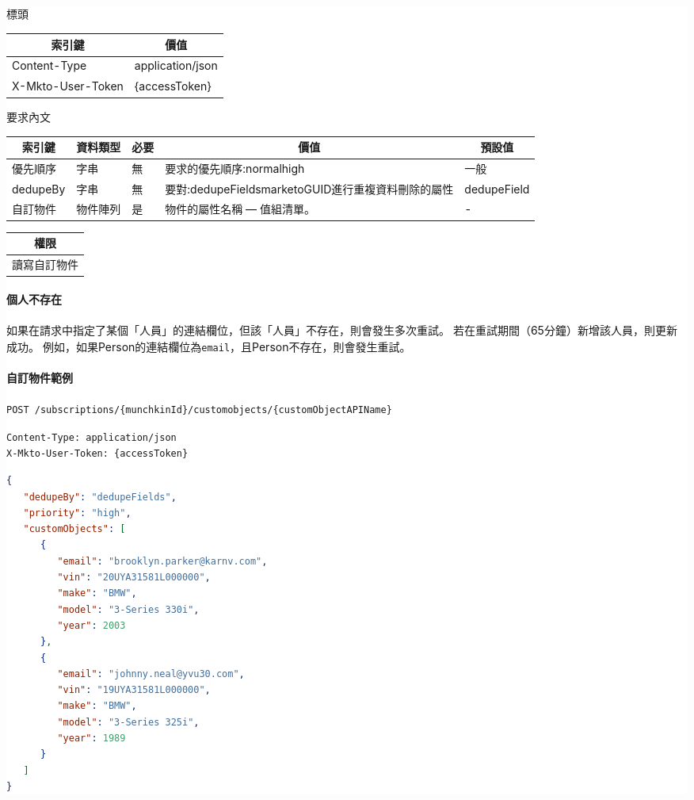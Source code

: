 標頭

| 索引鍵 | 價值 |
|---|---|
| Content-Type | application/json |
| X-Mkto-User-Token | {accessToken} |

要求內文

| 索引鍵 | 資料類型 | 必要 | 價值 | 預設值 |
|---|---|---|---|---|
| 優先順序 | 字串 | 無 | 要求的優先順序:normalhigh | 一般 |
| dedupeBy | 字串 | 無 | 要對:dedupeFieldsmarketoGUID進行重複資料刪除的屬性 | dedupeField |
| 自訂物件 | 物件陣列 | 是 | 物件的屬性名稱 — 值組清單。 | - |

| 權限 |
|---|
| 讀寫自訂物件 |

#### 個人不存在

如果在請求中指定了某個「人員」的連結欄位，但該「人員」不存在，則會發生多次重試。 若在重試期間（65分鐘）新增該人員，則更新成功。 例如，如果Person的連結欄位為`email`，且Person不存在，則會發生重試。

#### 自訂物件範例

```
POST /subscriptions/{munchkinId}/customobjects/{customObjectAPIName}
```

```
Content-Type: application/json
X-Mkto-User-Token: {accessToken}
```

```json
{
   "dedupeBy": "dedupeFields",
   "priority": "high",
   "customObjects": [
      {
         "email": "brooklyn.parker@karnv.com",
         "vin": "20UYA31581L000000",
         "make": "BMW",
         "model": "3-Series 330i",
         "year": 2003
      },
      {
         "email": "johnny.neal@yvu30.com",
         "vin": "19UYA31581L000000",
         "make": "BMW",
         "model": "3-Series 325i",
         "year": 1989
      }
   ]
}
```

